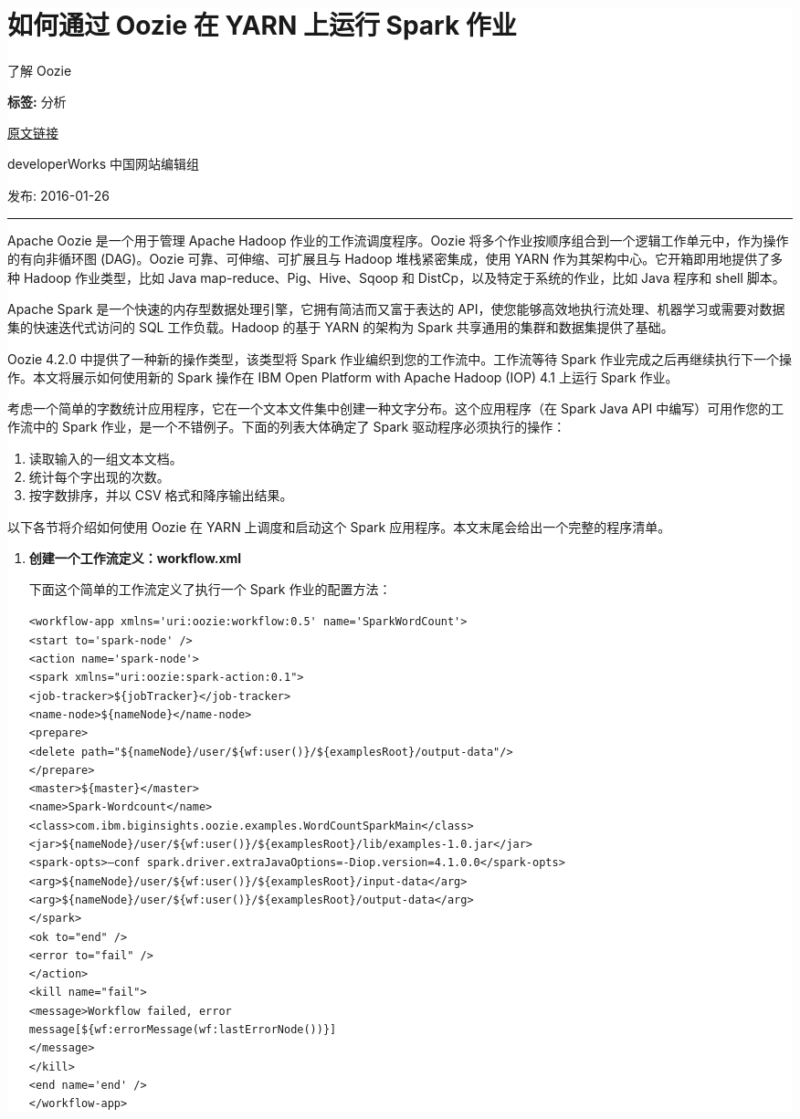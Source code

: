 # 如何通过 Oozie 在 YARN 上运行 Spark 作业
了解 Oozie

**标签:** 分析

[原文链接](https://developer.ibm.com/zh/articles/run-spark-job-yarn-oozie/)

developerWorks 中国网站编辑组

发布: 2016-01-26

* * *

Apache Oozie 是一个用于管理 Apache Hadoop 作业的工作流调度程序。Oozie 将多个作业按顺序组合到一个逻辑工作单元中，作为操作的有向非循环图 (DAG)。Oozie 可靠、可伸缩、可扩展且与 Hadoop 堆栈紧密集成，使用 YARN 作为其架构中心。它开箱即用地提供了多种 Hadoop 作业类型，比如 Java map-reduce、Pig、Hive、Sqoop 和 DistCp，以及特定于系统的作业，比如 Java 程序和 shell 脚本。

Apache Spark 是一个快速的内存型数据处理引擎，它拥有简洁而又富于表达的 API，使您能够高效地执行流处理、机器学习或需要对数据集的快速迭代式访问的 SQL 工作负载。Hadoop 的基于 YARN 的架构为 Spark 共享通用的集群和数据集提供了基础。

Oozie 4.2.0 中提供了一种新的操作类型，该类型将 Spark 作业编织到您的工作流中。工作流等待 Spark 作业完成之后再继续执行下一个操作。本文将展示如何使用新的 Spark 操作在 IBM Open Platform with Apache Hadoop (IOP) 4.1 上运行 Spark 作业。

考虑一个简单的字数统计应用程序，它在一个文本文件集中创建一种文字分布。这个应用程序（在 Spark Java API 中编写）可用作您的工作流中的 Spark 作业，是一个不错例子。下面的列表大体确定了 Spark 驱动程序必须执行的操作：

1. 读取输入的一组文本文档。
2. 统计每个字出现的次数。
3. 按字数排序，并以 CSV 格式和降序输出结果。

以下各节将介绍如何使用 Oozie 在 YARN 上调度和启动这个 Spark 应用程序。本文末尾会给出一个完整的程序清单。

1. **创建一个工作流定义：workflow.xml**

    下面这个简单的工作流定义了执行一个 Spark 作业的配置方法：





    ```
    <workflow-app xmlns='uri:oozie:workflow:0.5' name='SparkWordCount'>
    <start to='spark-node' />
    <action name='spark-node'>
    <spark xmlns="uri:oozie:spark-action:0.1">
    <job-tracker>${jobTracker}</job-tracker>
    <name-node>${nameNode}</name-node>
    <prepare>
    <delete path="${nameNode}/user/${wf:user()}/${examplesRoot}/output-data"/>
    </prepare>
    <master>${master}</master>
    <name>Spark-Wordcount</name>
    <class>com.ibm.biginsights.oozie.examples.WordCountSparkMain</class>
    <jar>${nameNode}/user/${wf:user()}/${examplesRoot}/lib/examples-1.0.jar</jar>
    <spark-opts>–conf spark.driver.extraJavaOptions=-Diop.version=4.1.0.0</spark-opts>
    <arg>${nameNode}/user/${wf:user()}/${examplesRoot}/input-data</arg>
    <arg>${nameNode}/user/${wf:user()}/${examplesRoot}/output-data</arg>
    </spark>
    <ok to="end" />
    <error to="fail" />
    </action>
    <kill name="fail">
    <message>Workflow failed, error
    message[${wf:errorMessage(wf:lastErrorNode())}]
    </message>
    </kill>
    <end name='end' />
    </workflow-app>
